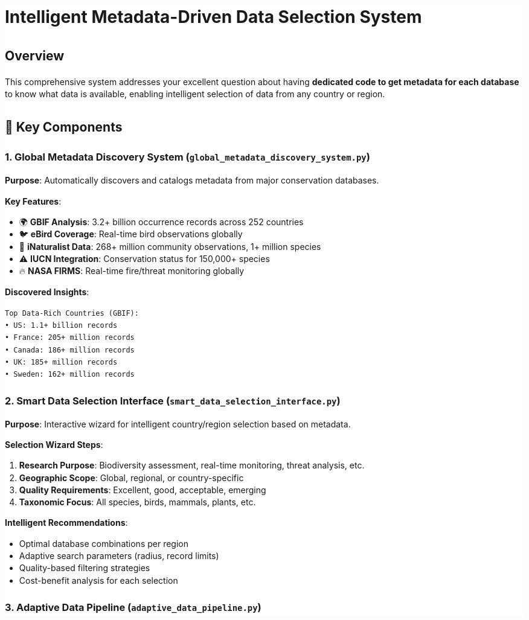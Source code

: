 # Intelligent Metadata-Driven Data Selection System

## Overview

This comprehensive system addresses your excellent question about having **dedicated code to get metadata for each database** to know what data is available, enabling intelligent selection of data from any country or region.

## 🎯 Key Components

### 1. Global Metadata Discovery System (`global_metadata_discovery_system.py`)

**Purpose**: Automatically discovers and catalogs metadata from major conservation databases.

**Key Features**:
- 🌍 **GBIF Analysis**: 3.2+ billion occurrence records across 252 countries
- 🐦 **eBird Coverage**: Real-time bird observations globally  
- 📸 **iNaturalist Data**: 268+ million community observations, 1+ million species
- ⚠️ **IUCN Integration**: Conservation status for 150,000+ species
- 🔥 **NASA FIRMS**: Real-time fire/threat monitoring globally

**Discovered Insights**:
```
Top Data-Rich Countries (GBIF):
• US: 1.1+ billion records
• France: 205+ million records  
• Canada: 186+ million records
• UK: 185+ million records
• Sweden: 162+ million records
```

### 2. Smart Data Selection Interface (`smart_data_selection_interface.py`)

**Purpose**: Interactive wizard for intelligent country/region selection based on metadata.

**Selection Wizard Steps**:
1. **Research Purpose**: Biodiversity assessment, real-time monitoring, threat analysis, etc.
2. **Geographic Scope**: Global, regional, or country-specific
3. **Quality Requirements**: Excellent, good, acceptable, emerging
4. **Taxonomic Focus**: All species, birds, mammals, plants, etc.

**Intelligent Recommendations**:
- Optimal database combinations per region
- Adaptive search parameters (radius, record limits)
- Quality-based filtering strategies
- Cost-benefit analysis for each selection

### 3. Adaptive Data Pipeline (`adaptive_data_pipeline.py`)
